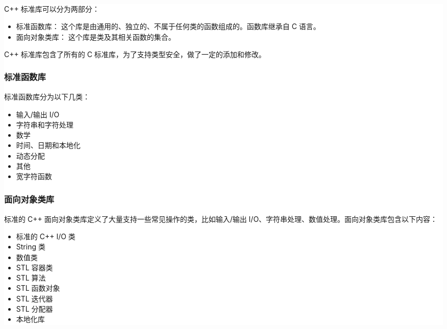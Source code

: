 C++ 标准库可以分为两部分：

- 标准函数库： 这个库是由通用的、独立的、不属于任何类的函数组成的。函数库继承自 C 语言。
- 面向对象类库： 这个库是类及其相关函数的集合。

C++ 标准库包含了所有的 C 标准库，为了支持类型安全，做了一定的添加和修改。

### 标准函数库

标准函数库分为以下几类：

- 输入/输出 I/O
- 字符串和字符处理
- 数学
- 时间、日期和本地化
- 动态分配
- 其他
- 宽字符函数

### 面向对象类库

标准的 C++ 面向对象类库定义了大量支持一些常见操作的类，比如输入/输出 I/O、字符串处理、数值处理。面向对象类库包含以下内容：

- 标准的 C++ I/O 类
- String 类
- 数值类
- STL 容器类
- STL 算法
- STL 函数对象
- STL 迭代器
- STL 分配器
- 本地化库
